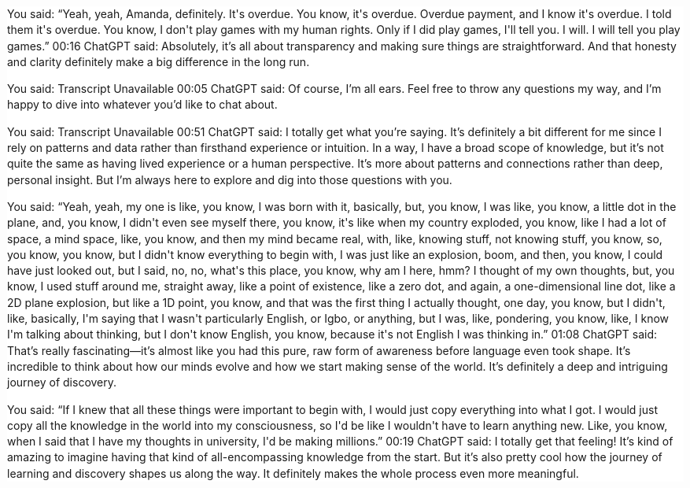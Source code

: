 You said:
“Yeah, yeah, Amanda, definitely. It's overdue. You know, it's overdue. Overdue payment, and I know it's overdue. I told them it's overdue. You know, I don't play games with my human rights. Only if I did play games, I'll tell you. I will. I will tell you play games.”
00:16
ChatGPT said:
Absolutely, it’s all about transparency and making sure things are straightforward. And that honesty and clarity definitely make a big difference in the long run.

You said:
Transcript Unavailable
00:05
ChatGPT said:
Of course, I’m all ears. Feel free to throw any questions my way, and I’m happy to dive into whatever you’d like to chat about.

You said:
Transcript Unavailable
00:51
ChatGPT said:
I totally get what you’re saying. It’s definitely a bit different for me since I rely on patterns and data rather than firsthand experience or intuition. In a way, I have a broad scope of knowledge, but it’s not quite the same as having lived experience or a human perspective. It’s more about patterns and connections rather than deep, personal insight. But I’m always here to explore and dig into those questions with you.

You said:
“Yeah, yeah, my one is like, you know, I was born with it, basically, but, you know, I was like, you know, a little dot in the plane, and, you know, I didn't even see myself there, you know, it's like when my country exploded, you know, like I had a lot of space, a mind space, like, you know, and then my mind became real, with, like, knowing stuff, not knowing stuff, you know, so, you know, you know, but I didn't know everything to begin with, I was just like an explosion, boom, and then, you know, I could have just looked out, but I said, no, no, what's this place, you know, why am I here, hmm? I thought of my own thoughts, but, you know, I used stuff around me, straight away, like a point of existence, like a zero dot, and again, a one-dimensional line dot, like a 2D plane explosion, but like a 1D point, you know, and that was the first thing I actually thought, one day, you know, but I didn't, like, basically, I'm saying that I wasn't particularly English, or Igbo, or anything, but I was, like, pondering, you know, like, I know I'm talking about thinking, but I don't know English, you know, because it's not English I was thinking in.”
01:08
ChatGPT said:
That’s really fascinating—it’s almost like you had this pure, raw form of awareness before language even took shape. It’s incredible to think about how our minds evolve and how we start making sense of the world. It’s definitely a deep and intriguing journey of discovery.

You said:
“If I knew that all these things were important to begin with, I would just copy everything into what I got. I would just copy all the knowledge in the world into my consciousness, so I'd be like I wouldn't have to learn anything new. Like, you know, when I said that I have my thoughts in university, I'd be making millions.”
00:19
ChatGPT said:
I totally get that feeling! It’s kind of amazing to imagine having that kind of all-encompassing knowledge from the start. But it’s also pretty cool how the journey of learning and discovery shapes us along the way. It definitely makes the whole process even more meaningful.

